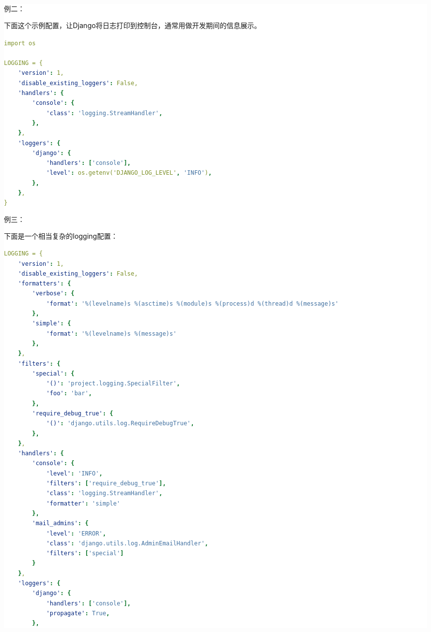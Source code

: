 例二：

下面这个示例配置，让Django将日志打印到控制台，通常用做开发期间的信息展示。
```yaml
import os

LOGGING = {
    'version': 1,
    'disable_existing_loggers': False,
    'handlers': {
        'console': {
            'class': 'logging.StreamHandler',
        },
    },
    'loggers': {
        'django': {
            'handlers': ['console'],
            'level': os.getenv('DJANGO_LOG_LEVEL', 'INFO'),
        },
    },
}
```

例三：

下面是一个相当复杂的logging配置：
```yaml
LOGGING = {
    'version': 1,
    'disable_existing_loggers': False,
    'formatters': {
        'verbose': {
            'format': '%(levelname)s %(asctime)s %(module)s %(process)d %(thread)d %(message)s'
        },
        'simple': {
            'format': '%(levelname)s %(message)s'
        },
    },
    'filters': {
        'special': {
            '()': 'project.logging.SpecialFilter',
            'foo': 'bar',
        },
        'require_debug_true': {
            '()': 'django.utils.log.RequireDebugTrue',
        },
    },
    'handlers': {
        'console': {
            'level': 'INFO',
            'filters': ['require_debug_true'],
            'class': 'logging.StreamHandler',
            'formatter': 'simple'
        },
        'mail_admins': {
            'level': 'ERROR',
            'class': 'django.utils.log.AdminEmailHandler',
            'filters': ['special']
        }
    },
    'loggers': {
        'django': {
            'handlers': ['console'],
            'propagate': True,
        },
```